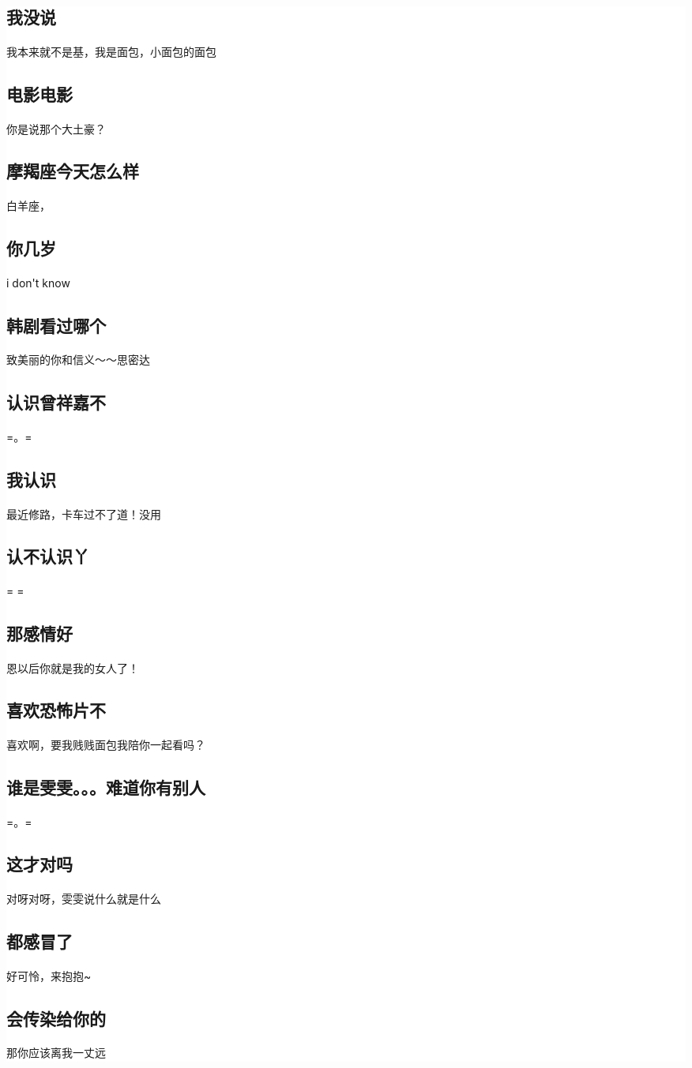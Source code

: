 ## 我没说
我本来就不是基，我是面包，小面包的面包

## 电影电影
你是说那个大土豪？

## 摩羯座今天怎么样
白羊座，

## 你几岁
i don't know

## 韩剧看过哪个
致美丽的你和信义～～思密达

## 认识曾祥嘉不
=。=

## 我认识
最近修路，卡车过不了道！没用

## 认不认识丫
= =

## 那感情好
恩以后你就是我的女人了！

## 喜欢恐怖片不
喜欢啊，要我贱贱面包我陪你一起看吗？

## 谁是雯雯。。。难道你有别人
=。=

## 这才对吗
对呀对呀，雯雯说什么就是什么

## 都感冒了
好可怜，来抱抱~

## 会传染给你的
那你应该离我一丈远
